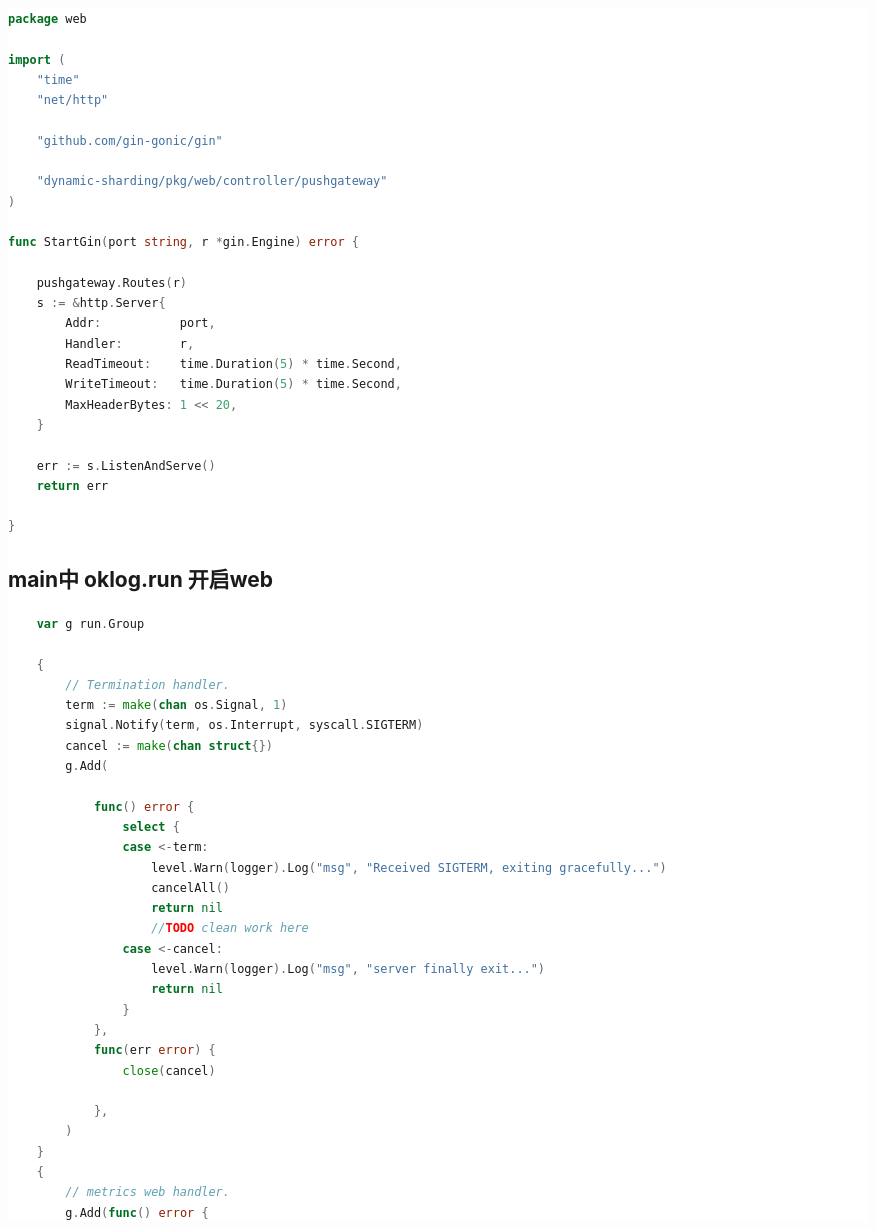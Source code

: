 ```go
package web

import (
	"time"
	"net/http"

	"github.com/gin-gonic/gin"

	"dynamic-sharding/pkg/web/controller/pushgateway"
)

func StartGin(port string, r *gin.Engine) error {

	pushgateway.Routes(r)
	s := &http.Server{
		Addr:           port,
		Handler:        r,
		ReadTimeout:    time.Duration(5) * time.Second,
		WriteTimeout:   time.Duration(5) * time.Second,
		MaxHeaderBytes: 1 << 20,
	}

	err := s.ListenAndServe()
	return err

}

```

## main中 oklog.run 开启web

```go
	var g run.Group

	{
		// Termination handler.
		term := make(chan os.Signal, 1)
		signal.Notify(term, os.Interrupt, syscall.SIGTERM)
		cancel := make(chan struct{})
		g.Add(

			func() error {
				select {
				case <-term:
					level.Warn(logger).Log("msg", "Received SIGTERM, exiting gracefully...")
					cancelAll()
					return nil
					//TODO clean work here
				case <-cancel:
					level.Warn(logger).Log("msg", "server finally exit...")
					return nil
				}
			},
			func(err error) {
				close(cancel)

			},
		)
	}
	{
		// metrics web handler.
		g.Add(func() error {
```